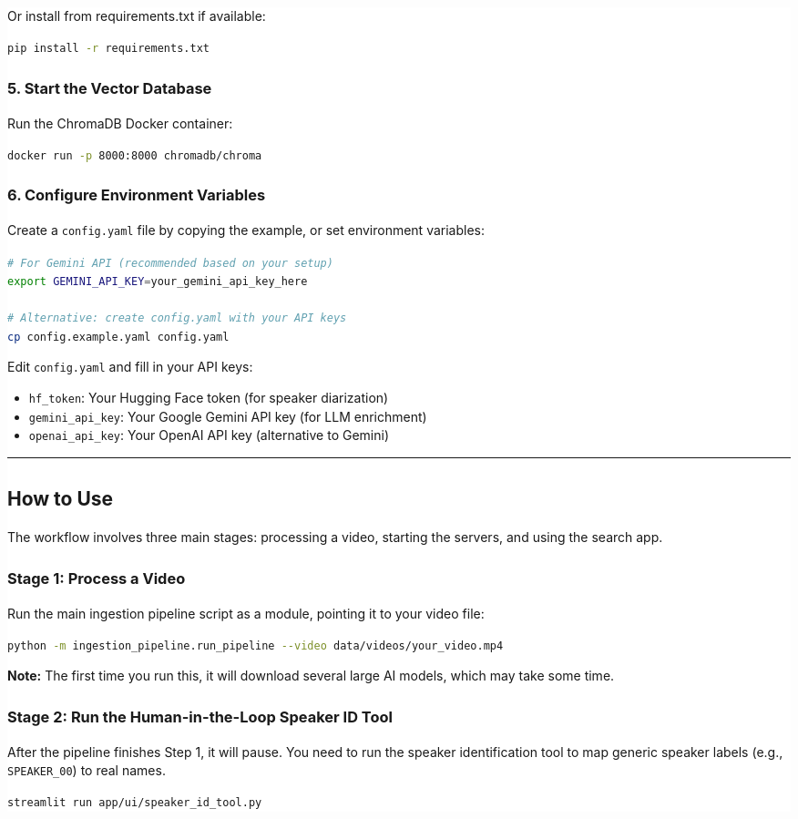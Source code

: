 Or install from requirements.txt if available:

```bash
pip install -r requirements.txt
```

### 5. Start the Vector Database

Run the ChromaDB Docker container:

```bash
docker run -p 8000:8000 chromadb/chroma
```

### 6. Configure Environment Variables

Create a `config.yaml` file by copying the example, or set environment variables:

```bash
# For Gemini API (recommended based on your setup)
export GEMINI_API_KEY=your_gemini_api_key_here

# Alternative: create config.yaml with your API keys
cp config.example.yaml config.yaml
```

Edit `config.yaml` and fill in your API keys:
- `hf_token`: Your Hugging Face token (for speaker diarization)
- `gemini_api_key`: Your Google Gemini API key (for LLM enrichment)
- `openai_api_key`: Your OpenAI API key (alternative to Gemini)

---

## How to Use

The workflow involves three main stages: processing a video, starting the servers, and using the search app.

### Stage 1: Process a Video

Run the main ingestion pipeline script as a module, pointing it to your video file:

```bash
python -m ingestion_pipeline.run_pipeline --video data/videos/your_video.mp4
```

**Note:** The first time you run this, it will download several large AI models, which may take some time.

### Stage 2: Run the Human-in-the-Loop Speaker ID Tool

After the pipeline finishes Step 1, it will pause. You need to run the speaker identification tool to map generic speaker labels (e.g., `SPEAKER_00`) to real names.

```bash
streamlit run app/ui/speaker_id_tool.py
```
